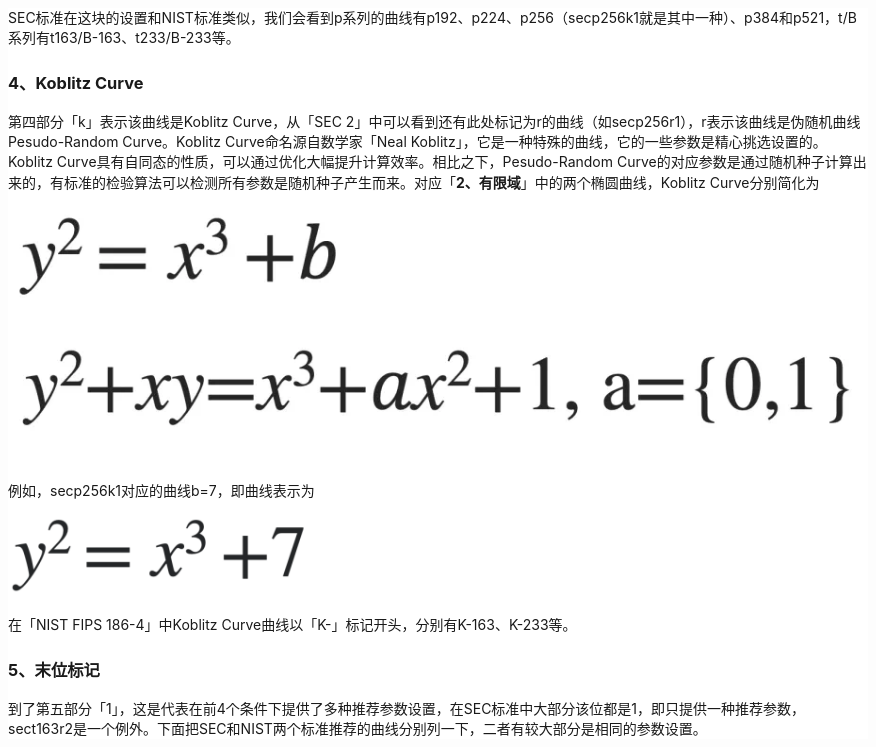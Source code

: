 SEC标准在这块的设置和NIST标准类似，我们会看到p系列的曲线有p192、p224、p256（secp256k1就是其中一种）、p384和p521，t/B系列有t163/B-163、t233/B-233等。

### 4、Koblitz Curve

第四部分「k」表示该曲线是Koblitz Curve，从「SEC 2」中可以看到还有此处标记为r的曲线（如secp256r1），r表示该曲线是伪随机曲线Pesudo-Random Curve。Koblitz Curve命名源自数学家「Neal Koblitz」，它是一种特殊的曲线，它的一些参数是精心挑选设置的。Koblitz Curve具有自同态的性质，可以通过优化大幅提升计算效率。相比之下，Pesudo-Random Curve的对应参数是通过随机种子计算出来的，有标准的检验算法可以检测所有参数是随机种子产生而来。对应「**2、有限域**」中的两个椭圆曲线，Koblitz Curve分别简化为

![](../../../../images/articles/elliptic_curve/IMG_5522.PNG)

![](../../../../images/articles/elliptic_curve/IMG_5523.PNG)

例如，secp256k1对应的曲线b=7，即曲线表示为


![](../../../../images/articles/elliptic_curve/IMG_5524.PNG)


在「NIST FIPS 186-4」中Koblitz Curve曲线以「K-」标记开头，分别有K-163、K-233等。

### **5、末位标记**

到了第五部分「1」，这是代表在前4个条件下提供了多种推荐参数设置，在SEC标准中大部分该位都是1，即只提供一种推荐参数，sect163r2是一个例外。下面把SEC和NIST两个标准推荐的曲线分别列一下，二者有较大部分是相同的参数设置。

